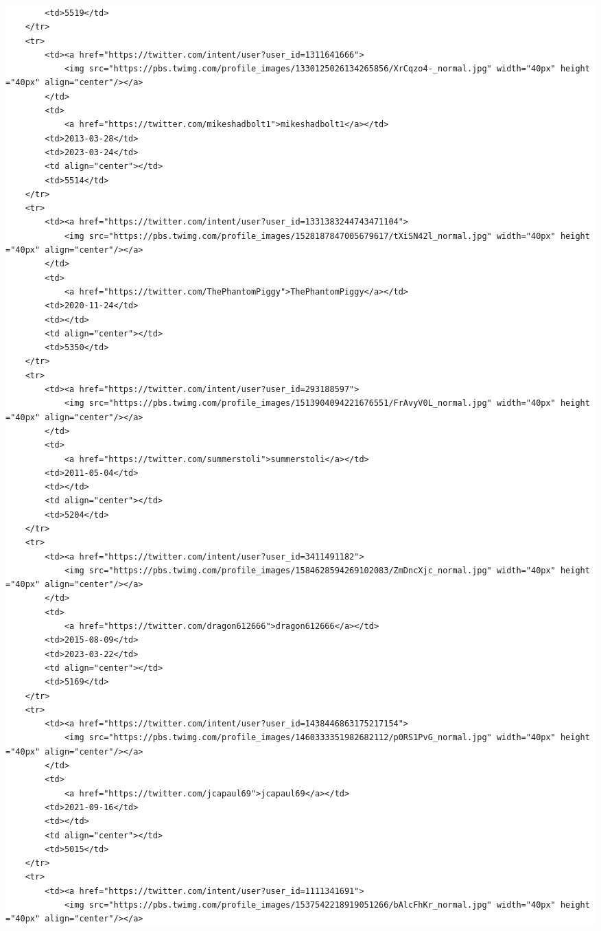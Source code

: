             <td>5519</td>
        </tr>
        <tr>
            <td><a href="https://twitter.com/intent/user?user_id=1311641666">
                <img src="https://pbs.twimg.com/profile_images/1330125026134265856/XrCqzo4-_normal.jpg" width="40px" height="40px" align="center"/></a>
            </td>
            <td>
                <a href="https://twitter.com/mikeshadbolt1">mikeshadbolt1</a></td>
            <td>2013-03-28</td>
            <td>2023-03-24</td>
            <td align="center"></td>
            <td>5514</td>
        </tr>
        <tr>
            <td><a href="https://twitter.com/intent/user?user_id=1331383244743471104">
                <img src="https://pbs.twimg.com/profile_images/1528187847005679617/tXiSN42l_normal.jpg" width="40px" height="40px" align="center"/></a>
            </td>
            <td>
                <a href="https://twitter.com/ThePhantomPiggy">ThePhantomPiggy</a></td>
            <td>2020-11-24</td>
            <td></td>
            <td align="center"></td>
            <td>5350</td>
        </tr>
        <tr>
            <td><a href="https://twitter.com/intent/user?user_id=293188597">
                <img src="https://pbs.twimg.com/profile_images/1513904094221676551/FrAvyV0L_normal.jpg" width="40px" height="40px" align="center"/></a>
            </td>
            <td>
                <a href="https://twitter.com/summerstoli">summerstoli</a></td>
            <td>2011-05-04</td>
            <td></td>
            <td align="center"></td>
            <td>5204</td>
        </tr>
        <tr>
            <td><a href="https://twitter.com/intent/user?user_id=3411491182">
                <img src="https://pbs.twimg.com/profile_images/1584628594269102083/ZmDncXjc_normal.jpg" width="40px" height="40px" align="center"/></a>
            </td>
            <td>
                <a href="https://twitter.com/dragon612666">dragon612666</a></td>
            <td>2015-08-09</td>
            <td>2023-03-22</td>
            <td align="center"></td>
            <td>5169</td>
        </tr>
        <tr>
            <td><a href="https://twitter.com/intent/user?user_id=1438446863175217154">
                <img src="https://pbs.twimg.com/profile_images/1460333351982682112/p0RS1PvG_normal.jpg" width="40px" height="40px" align="center"/></a>
            </td>
            <td>
                <a href="https://twitter.com/jcapaul69">jcapaul69</a></td>
            <td>2021-09-16</td>
            <td></td>
            <td align="center"></td>
            <td>5015</td>
        </tr>
        <tr>
            <td><a href="https://twitter.com/intent/user?user_id=1111341691">
                <img src="https://pbs.twimg.com/profile_images/1537542218919051266/bAlcFhKr_normal.jpg" width="40px" height="40px" align="center"/></a>